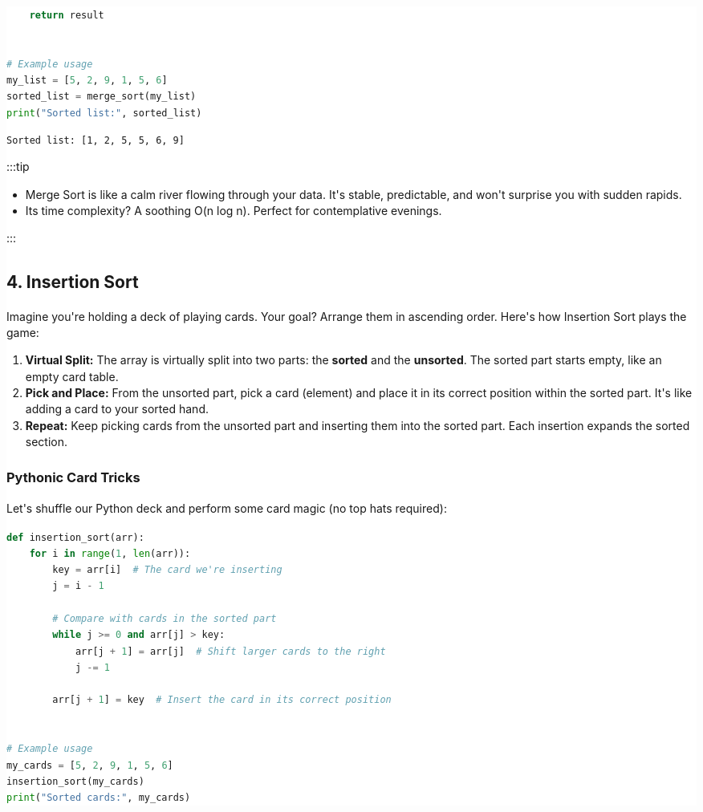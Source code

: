 ```python title="Python"
    return result


# Example usage
my_list = [5, 2, 9, 1, 5, 6]
sorted_list = merge_sort(my_list)
print("Sorted list:", sorted_list)
```

```
Sorted list: [1, 2, 5, 5, 6, 9]
```

:::tip

- Merge Sort is like a calm river flowing through your data. It's stable, predictable, and won't surprise you with sudden rapids.
- Its time complexity? A soothing O(n log n). Perfect for contemplative evenings.

:::

## 4. Insertion Sort

Imagine you're holding a deck of playing cards. Your goal? Arrange them in ascending order. Here's how Insertion Sort plays the game:

1. **Virtual Split:** The array is virtually split into two parts: the **sorted** and the **unsorted**. The sorted part starts empty, like an empty card table.
2. **Pick and Place:** From the unsorted part, pick a card (element) and place it in its correct position within the sorted part. It's like adding a card to your sorted hand.
3. **Repeat:** Keep picking cards from the unsorted part and inserting them into the sorted part. Each insertion expands the sorted section.

### Pythonic Card Tricks

Let's shuffle our Python deck and perform some card magic (no top hats required):

```python title="Python"
def insertion_sort(arr):
    for i in range(1, len(arr)):
        key = arr[i]  # The card we're inserting
        j = i - 1

        # Compare with cards in the sorted part
        while j >= 0 and arr[j] > key:
            arr[j + 1] = arr[j]  # Shift larger cards to the right
            j -= 1

        arr[j + 1] = key  # Insert the card in its correct position


# Example usage
my_cards = [5, 2, 9, 1, 5, 6]
insertion_sort(my_cards)
print("Sorted cards:", my_cards)
```
